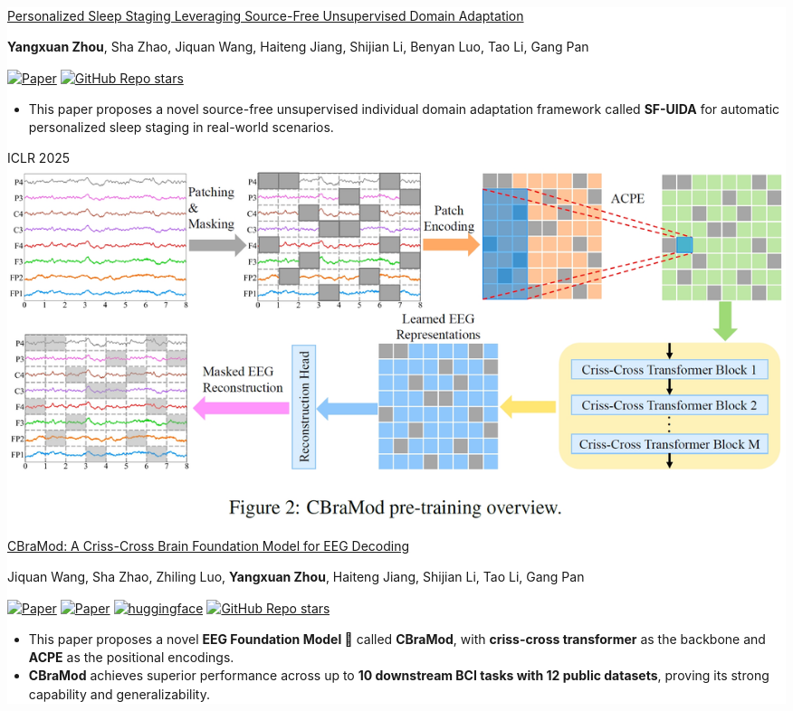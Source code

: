 [Personalized Sleep Staging Leveraging Source-Free Unsupervised Domain Adaptation](https://ojs.aaai.org/index.php/AAAI/article/view/33592)

**Yangxuan Zhou**, Sha Zhao, Jiquan Wang, Haiteng Jiang, Shijian Li, Benyan Luo, Tao Li, Gang Pan

[![Paper](https://img.shields.io/badge/Paper-AAAI-008B8B)](https://ojs.aaai.org/index.php/AAAI/article/view/33592)
[![GitHub Repo stars](https://img.shields.io/github/stars/xiaobaben/SF-UIDA)](https://github.com/xiaobaben/SF-UIDA)

- This paper proposes a novel source-free unsupervised individual domain adaptation framework called **SF-UIDA** for automatic personalized sleep staging in real-world scenarios.

</div>
</div>


<div class='paper-box'><div class='paper-box-image'><div><div class="badge">ICLR 2025</div><img src='images/CBraMod.png' alt="sym" width="100%"></div></div>
<div class='paper-box-text' markdown="1">

[CBraMod: A Criss-Cross Brain Foundation Model for EEG Decoding](https://openreview.net/forum?id=NPNUHgHF2w)

Jiquan Wang, Sha Zhao, Zhiling Luo, **Yangxuan Zhou**, Haiteng Jiang, Shijian Li, Tao Li, Gang Pan

[![Paper](https://img.shields.io/badge/arXiv-2412.07236-red)](https://arxiv.org/abs/2412.07236)
[![Paper](https://img.shields.io/badge/Paper-ICLR-008B8B)](https://openreview.net/forum?id=NPNUHgHF2w)
[![huggingface](https://img.shields.io/badge/%F0%9F%A4%97%20Hugging%20Face-Models-FFD21E)](https://huggingface.co/weighting666/CBraMod)
[![GitHub Repo stars](https://img.shields.io/github/stars/wjq-learning/CBraMod)](https://github.com/wjq-learning/CBraMod)

- This paper proposes a novel **EEG Foundation Model 🤖** called **CBraMod**, with **criss-cross transformer** as the
  backbone and **ACPE** as the positional encodings.
- **CBraMod** achieves superior performance across up to **10 downstream BCI tasks with 12 public datasets**, proving
  its strong capability and generalizability.
